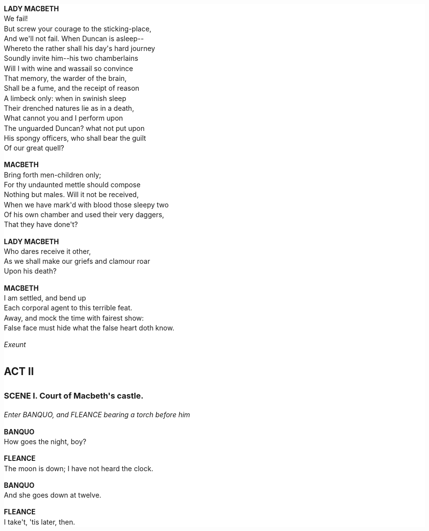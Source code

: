 **LADY MACBETH**  
We fail!  
But screw your courage to the sticking-place,  
And we'll not fail. When Duncan is asleep--  
Whereto the rather shall his day's hard journey  
Soundly invite him--his two chamberlains  
Will I with wine and wassail so convince  
That memory, the warder of the brain,  
Shall be a fume, and the receipt of reason  
A limbeck only: when in swinish sleep  
Their drenched natures lie as in a death,  
What cannot you and I perform upon  
The unguarded Duncan? what not put upon  
His spongy officers, who shall bear the guilt  
Of our great quell?

**MACBETH**  
Bring forth men-children only;  
For thy undaunted mettle should compose  
Nothing but males. Will it not be received,  
When we have mark'd with blood those sleepy two  
Of his own chamber and used their very daggers,  
That they have done't?

**LADY MACBETH**  
Who dares receive it other,  
As we shall make our griefs and clamour roar  
Upon his death?

**MACBETH**  
I am settled, and bend up  
Each corporal agent to this terrible feat.  
Away, and mock the time with fairest show:  
False face must hide what the false heart doth know.

*Exeunt*

## ACT II

### SCENE I. Court of Macbeth's castle.

*Enter BANQUO, and FLEANCE bearing a torch before him*

**BANQUO**  
How goes the night, boy?

**FLEANCE**  
The moon is down; I have not heard the clock.

**BANQUO**  
And she goes down at twelve.

**FLEANCE**  
I take't, 'tis later, then.
